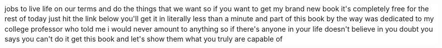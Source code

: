 jobs to live life on our terms and do
the things
that we want so if you want to get my
brand new book it's completely free for
the rest of today
just hit the link below you'll get it in
literally less than a minute and
part of this book by the way was
dedicated to my college professor who
told me i would never amount to anything
so if there's anyone in your life
doesn't believe in you doubt you says
you can't do it get this book and let's
show them what you truly are capable of

